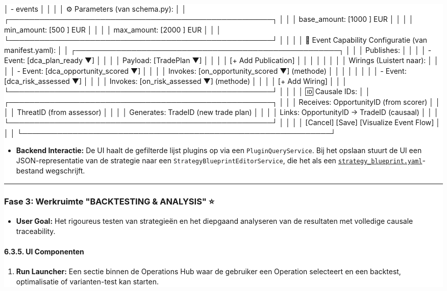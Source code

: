 │     - events                                                 │
│                                                              │
│  ⚙️ Parameters (van schema.py):                             │
│  ┌────────────────────────────────────────────────────┐    │
│  │  base_amount:    [1000  ] EUR                       │    │
│  │  min_amount:     [500   ] EUR                       │    │
│  │  max_amount:     [2000  ] EUR                       │    │
│  └────────────────────────────────────────────────────┘    │
│                                                              │
│  📡 Event Capability Configuratie (van manifest.yaml):       │
│  ┌────────────────────────────────────────────────────┐    │
│  │  Publishes:                                         │    │
│  │  - Event: [dca_plan_ready ▼]                      │    │
│  │    Payload: [TradePlan ▼]                           │    │
│  │  [+ Add Publication]                                │    │
│  │                                                      │    │
│  │  Wirings (Luistert naar):                           │    │
│  │  - Event: [dca_opportunity_scored ▼]              │    │
│  │    Invokes: [on_opportunity_scored ▼] (methode)     │    │
│  │                                                      │    │
│  │  - Event: [dca_risk_assessed ▼]                   │    │
│  │    Invokes: [on_risk_assessed ▼] (methode)          │    │
│  │  [+ Add Wiring]                                     │    │
│  └────────────────────────────────────────────────────┘    │
│                                                              │
│  🆔 Causale IDs:                                            │
│  ┌────────────────────────────────────────────────────┐    │
│  │  Receives: OpportunityID (from scorer)             │    │
│  │            ThreatID (from assessor)                 │    │
│  │  Generates: TradeID (new trade plan)                │    │
│  │  Links: OpportunityID → TradeID (causaal)          │    │
│  └────────────────────────────────────────────────────┘    │
│                                                              │
│  [Cancel]  [Save]  [Visualize Event Flow]                  │
│                                                              │
└─────────────────────────────────────────────────────────────┘

*   **Backend Interactie:** De UI haalt de gefilterde lijst plugins op via een `PluginQueryService`. Bij het opslaan stuurt de UI een JSON-representatie van de strategie naar een `StrategyBlueprintEditorService`, die het als een [`strategy_blueprint.yaml`](config/runs/strategy_blueprint.yaml)-bestand wegschrijft.

---

### **Fase 3: Werkruimte "BACKTESTING & ANALYSIS"** ⭐

*   **User Goal:** Het rigoureus testen van strategieën en het diepgaand analyseren van de resultaten met volledige causale traceability.

#### **6.3.5. UI Componenten**

1.  **Run Launcher:** Een sectie binnen de Operations Hub waar de gebruiker een Operation selecteert en een backtest, optimalisatie of varianten-test kan starten.
